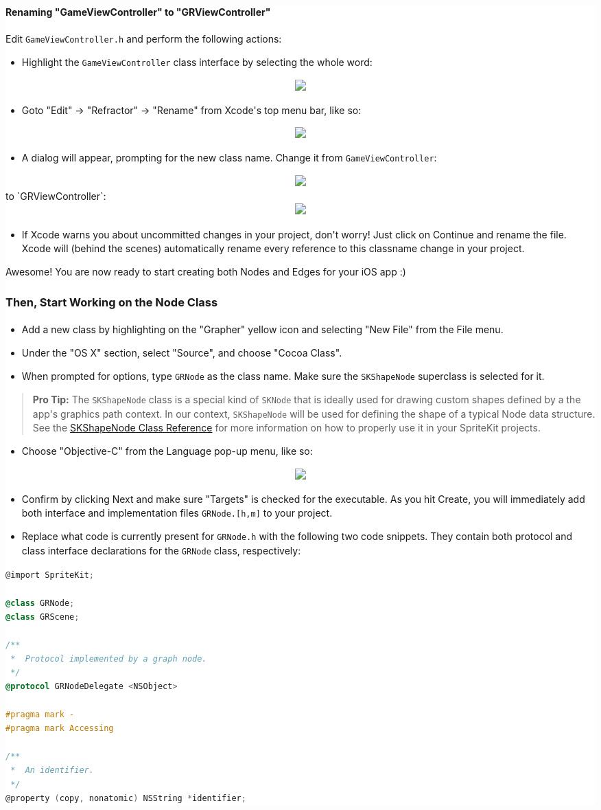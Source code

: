 #### Renaming "GameViewController" to "GRViewController"

Edit `GameViewController.h` and perform the following actions:

* Highlight the `GameViewController` class interface by selecting the whole word:
<div align="center"><img src="https://raw.github.com/youldash/iOS/master/Misc/Exercise8.0.8.png" width="100%" /></div>

* Goto "Edit" → "Refractor" → "Rename" from Xcode's top menu bar, like so:
<div align="center"><img src="https://raw.github.com/youldash/iOS/master/Misc/Exercise8.0.9.png" width="100%" /></div>

* A dialog will appear, prompting for the new class name. Change it from `GameViewController`:
<div align="center"><img src="https://raw.github.com/youldash/iOS/master/Misc/Exercise8.0.10.png" width="100%" /></div>
to `GRViewController`:
<div align="center"><img src="https://raw.github.com/youldash/iOS/master/Misc/Exercise8.0.11.png" width="100%" /></div>

* If Xcode warns you about uncommitted changes in your project, don't worry! Just click on Continue and rename the file. Xcode will (behind the scenes) automatically rename every reference to this classname change in your project.

Awesome! You are now ready to start creating both Nodes and Edges for your iOS app :)

### Then, Start Working on the Node Class

* Add a new class by highlighting on the "Grapher" yellow icon and selecting "New File" from the File menu.

* Under the "OS X" section, select "Source", and choose "Cocoa Class".

* When prompted for options, type `GRNode` as the class name. Make sure the `SKShapeNode` superclass is selected for it.

> **Pro Tip:** The `SKShapeNode` class is a special kind of `SKNode` that is ideally used for drawing custom shapes defined by a the app's graphics path context. In our context, `SKShapeNode` will be used for defining the shape of a typical Node data structure. See the [SKShapeNode Class Reference](https://developer.apple.com/library/ios/documentation/SpriteKit/Reference/SKShapeNode_Ref/index.html#//apple_ref/occ/cl/SKShapeNode) for more information on how to properly use it in your SpriteKit projects.

* Choose "Objective-C" from the Language pop-up menu, like so:
<div align="center"><img src="https://raw.github.com/youldash/iOS/master/Misc/Exercise8.0.12.png" width="100%" /></div>

* Confirm by clicking Next and make sure "Targets" is checked for the executable. As you hit Create, you will immediately add both interface and implementation files `GRNode.[h,m]` to your project.

* Replace what code is currently present for `GRNode.h` with the following two code snippets. They contain both protocol and class interface declarations for the `GRNode` class, respectively:

``` Objective-C
@import SpriteKit;

@class GRNode;
@class GRScene;

/**
 *  Protocol implemented by a graph node.
 */
@protocol GRNodeDelegate <NSObject>

#pragma mark -
#pragma mark Accessing

/**
 *  An identifier.
 */
@property (copy, nonatomic) NSString *identifier;

```